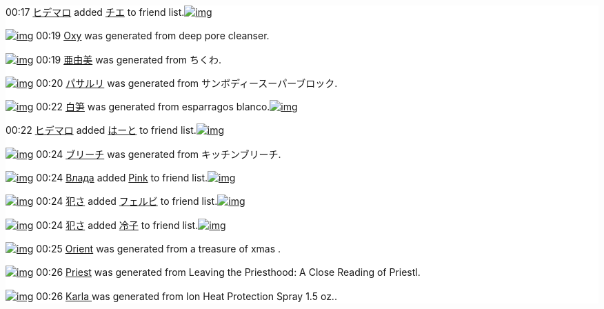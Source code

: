 00:17 [ヒデマロ](http://www.barcodekanojo.com/user/348970/%E3%83%92%E3%83%87%E3%83%9E%E3%83%AD) added [チエ](http://www.barcodekanojo.com/kanojo/2330420/%E3%83%81%E3%82%A8) to friend list.[![img](http://www.deviantsart.com/28qss6c.png)](http://www.barcodekanojo.com/kanojo/2330420/%E3%83%81%E3%82%A8)

[![img](http://www.deviantsart.com/3iuqv57.png)](http://www.barcodekanojo.com/kanojo/2947703/Oxy) 00:19 [Oxy](http://www.barcodekanojo.com/kanojo/2947703/Oxy) was generated from deep pore cleanser.

[![img](http://www.deviantsart.com/3s2qjfs.png)](http://www.barcodekanojo.com/kanojo/2947704/%E4%BA%9C%E7%94%B1%E7%BE%8E) 00:19 [亜由美](http://www.barcodekanojo.com/kanojo/2947704/%E4%BA%9C%E7%94%B1%E7%BE%8E) was generated from ちくわ.

[![img](http://www.deviantsart.com/2fhsus8.png)](http://www.barcodekanojo.com/kanojo/2947705/%E3%83%91%E3%82%B5%E3%83%AB%E3%83%AA) 00:20 [パサルリ](http://www.barcodekanojo.com/kanojo/2947705/%E3%83%91%E3%82%B5%E3%83%AB%E3%83%AA) was generated from サンボディースーパーブロック.

[![img](http://www.deviantsart.com/3uirkt7.png)](http://www.barcodekanojo.com/kanojo/2947706/%E7%99%BD%E7%AC%8B) 00:22 [白笋](http://www.barcodekanojo.com/kanojo/2947706/%E7%99%BD%E7%AC%8B) was generated from esparragos blanco.[![img](http://www.deviantsart.com/2mar7lm.jpeg)](http://www.barcodekanojo.com/product_images/barcode/5605538/1401117671/50x50xesparragos,P20blanco.jpg,qw=88,ah=88.pagespeed.ic.Nw0o2GJoQT.jpg)

00:22 [ヒデマロ](http://www.barcodekanojo.com/user/348970/%E3%83%92%E3%83%87%E3%83%9E%E3%83%AD) added [はーと](http://www.barcodekanojo.com/kanojo/66024/%E3%81%AF%E3%83%BC%E3%81%A8) to friend list.[![img](http://www.deviantsart.com/15im1rr.png)](http://www.barcodekanojo.com/kanojo/66024/%E3%81%AF%E3%83%BC%E3%81%A8)

[![img](http://www.deviantsart.com/6qv4oo.png)](http://www.barcodekanojo.com/kanojo/2947707/%E3%83%96%E3%83%AA%E3%83%BC%E3%83%81) 00:24 [ブリーチ](http://www.barcodekanojo.com/kanojo/2947707/%E3%83%96%E3%83%AA%E3%83%BC%E3%83%81) was generated from キッチンブリーチ.

[![img](http://www.deviantsart.com/2mcp1kn.jpeg)](http://www.barcodekanojo.com/user/452207/%D0%92%D0%BB%D0%B0%D0%B4%D0%B0) 00:24 [Влада](http://www.barcodekanojo.com/user/452207/%D0%92%D0%BB%D0%B0%D0%B4%D0%B0) added [Pink](http://www.barcodekanojo.com/kanojo/2817573/Pink) to friend list.[![img](http://www.deviantsart.com/28n4vkj.png)](http://www.barcodekanojo.com/kanojo/2817573/Pink)

[![img](http://www.deviantsart.com/a6t8lm.jpeg)](http://www.barcodekanojo.com/user/445543/%E7%8A%AF%E3%81%95) 00:24 [犯さ](http://www.barcodekanojo.com/user/445543/%E7%8A%AF%E3%81%95) added [フェルビ](http://www.barcodekanojo.com/kanojo/1878500/%E3%83%95%E3%82%A7%E3%83%AB%E3%83%93) to friend list.[![img](http://www.deviantsart.com/3f8tksv.png)](http://www.barcodekanojo.com/kanojo/1878500/%E3%83%95%E3%82%A7%E3%83%AB%E3%83%93)

[![img](http://www.deviantsart.com/a6t8lm.jpeg)](http://www.barcodekanojo.com/user/445543/%E7%8A%AF%E3%81%95) 00:24 [犯さ](http://www.barcodekanojo.com/user/445543/%E7%8A%AF%E3%81%95) added [冷子](http://www.barcodekanojo.com/kanojo/2520111/%E5%86%B7%E5%AD%90) to friend list.[![img](http://www.deviantsart.com/2mqfjpk.png)](http://www.barcodekanojo.com/kanojo/2520111/%E5%86%B7%E5%AD%90)

[![img](http://www.deviantsart.com/10rqv3.png)](http://www.barcodekanojo.com/kanojo/2947708/Orient) 00:25 [Orient](http://www.barcodekanojo.com/kanojo/2947708/Orient) was generated from a treasure of xmas .

[![img](http://www.deviantsart.com/26gv342.png)](http://www.barcodekanojo.com/kanojo/2947709/Priest) 00:26 [Priest](http://www.barcodekanojo.com/kanojo/2947709/Priest) was generated from Leaving the Priesthood: A Close Reading of Priestl.

[![img](http://www.deviantsart.com/21srq02.png)](http://www.barcodekanojo.com/kanojo/2947710/Karla%20) 00:26 [Karla ](http://www.barcodekanojo.com/kanojo/2947710/Karla%20) was generated from Ion Heat Protection Spray 1.5 oz..
